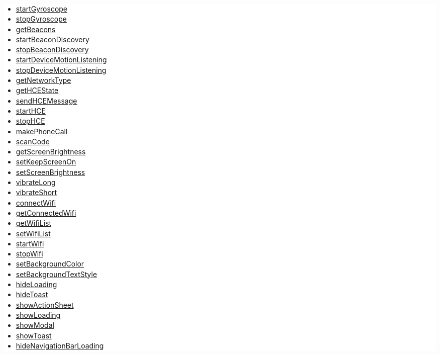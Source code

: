 - [startGyroscope](https://developers.weixin.qq.com/miniprogram/dev/api/device/gyroscope/wx.startGyroscope.html)
- [stopGyroscope](https://developers.weixin.qq.com/miniprogram/dev/api/device/gyroscope/wx.stopGyroscope.html)
- [getBeacons](https://developers.weixin.qq.com/miniprogram/dev/api/device/ibeacon/wx.getBeacons.html)
- [startBeaconDiscovery](https://developers.weixin.qq.com/miniprogram/dev/api/device/ibeacon/wx.startBeaconDiscovery.html)
- [stopBeaconDiscovery](https://developers.weixin.qq.com/miniprogram/dev/api/device/ibeacon/wx.stopBeaconDiscovery.html)
- [startDeviceMotionListening](https://developers.weixin.qq.com/miniprogram/dev/api/device/motion/wx.startDeviceMotionListening.html)
- [stopDeviceMotionListening](https://developers.weixin.qq.com/miniprogram/dev/api/device/motion/wx.stopDeviceMotionListening.html)
- [getNetworkType](https://developers.weixin.qq.com/miniprogram/dev/api/device/network/wx.getNetworkType.html)
- [getHCEState](https://developers.weixin.qq.com/miniprogram/dev/api/device/nfc/wx.getHCEState.html)
- [sendHCEMessage](https://developers.weixin.qq.com/miniprogram/dev/api/device/nfc/wx.sendHCEMessage.html)
- [startHCE](https://developers.weixin.qq.com/miniprogram/dev/api/device/nfc/wx.startHCE.html)
- [stopHCE](https://developers.weixin.qq.com/miniprogram/dev/api/device/nfc/wx.stopHCE.html)
- [makePhoneCall](https://developers.weixin.qq.com/miniprogram/dev/api/device/phone/wx.makePhoneCall.html)
- [scanCode](https://developers.weixin.qq.com/miniprogram/dev/api/device/scan/wx.scanCode.html)
- [getScreenBrightness](https://developers.weixin.qq.com/miniprogram/dev/api/device/screen/wx.getScreenBrightness.html)
- [setKeepScreenOn](https://developers.weixin.qq.com/miniprogram/dev/api/device/screen/wx.setKeepScreenOn.html)
- [setScreenBrightness](https://developers.weixin.qq.com/miniprogram/dev/api/device/screen/wx.setScreenBrightness.html)
- [vibrateLong](https://developers.weixin.qq.com/miniprogram/dev/api/device/vibrate/wx.vibrateLong.html)
- [vibrateShort](https://developers.weixin.qq.com/miniprogram/dev/api/device/vibrate/wx.vibrateShort.html)
- [connectWifi](https://developers.weixin.qq.com/miniprogram/dev/api/device/wifi/wx.connectWifi.html)
- [getConnectedWifi](https://developers.weixin.qq.com/miniprogram/dev/api/device/wifi/wx.getConnectedWifi.html)
- [getWifiList](https://developers.weixin.qq.com/miniprogram/dev/api/device/wifi/wx.getWifiList.html)
- [setWifiList](https://developers.weixin.qq.com/miniprogram/dev/api/device/wifi/wx.setWifiList.html)
- [startWifi](https://developers.weixin.qq.com/miniprogram/dev/api/device/wifi/wx.startWifi.html)
- [stopWifi](https://developers.weixin.qq.com/miniprogram/dev/api/device/wifi/wx.stopWifi.html)
- [setBackgroundColor](https://developers.weixin.qq.com/miniprogram/dev/api/ui/background/wx.setBackgroundColor.html)
- [setBackgroundTextStyle](https://developers.weixin.qq.com/miniprogram/dev/api/ui/background/wx.setBackgroundTextStyle.html)
- [hideLoading](https://developers.weixin.qq.com/miniprogram/dev/api/ui/interaction/wx.hideLoading.html)
- [hideToast](https://developers.weixin.qq.com/miniprogram/dev/api/ui/interaction/wx.hideToast.html)
- [showActionSheet](https://developers.weixin.qq.com/miniprogram/dev/api/ui/interaction/wx.showActionSheet.html)
- [showLoading](https://developers.weixin.qq.com/miniprogram/dev/api/ui/interaction/wx.showLoading.html)
- [showModal](https://developers.weixin.qq.com/miniprogram/dev/api/ui/interaction/wx.showModal.html)
- [showToast](https://developers.weixin.qq.com/miniprogram/dev/api/ui/interaction/wx.showToast.html)
- [hideNavigationBarLoading](https://developers.weixin.qq.com/miniprogram/dev/api/ui/navigation-bar/wx.hideNavigationBarLoading.html)